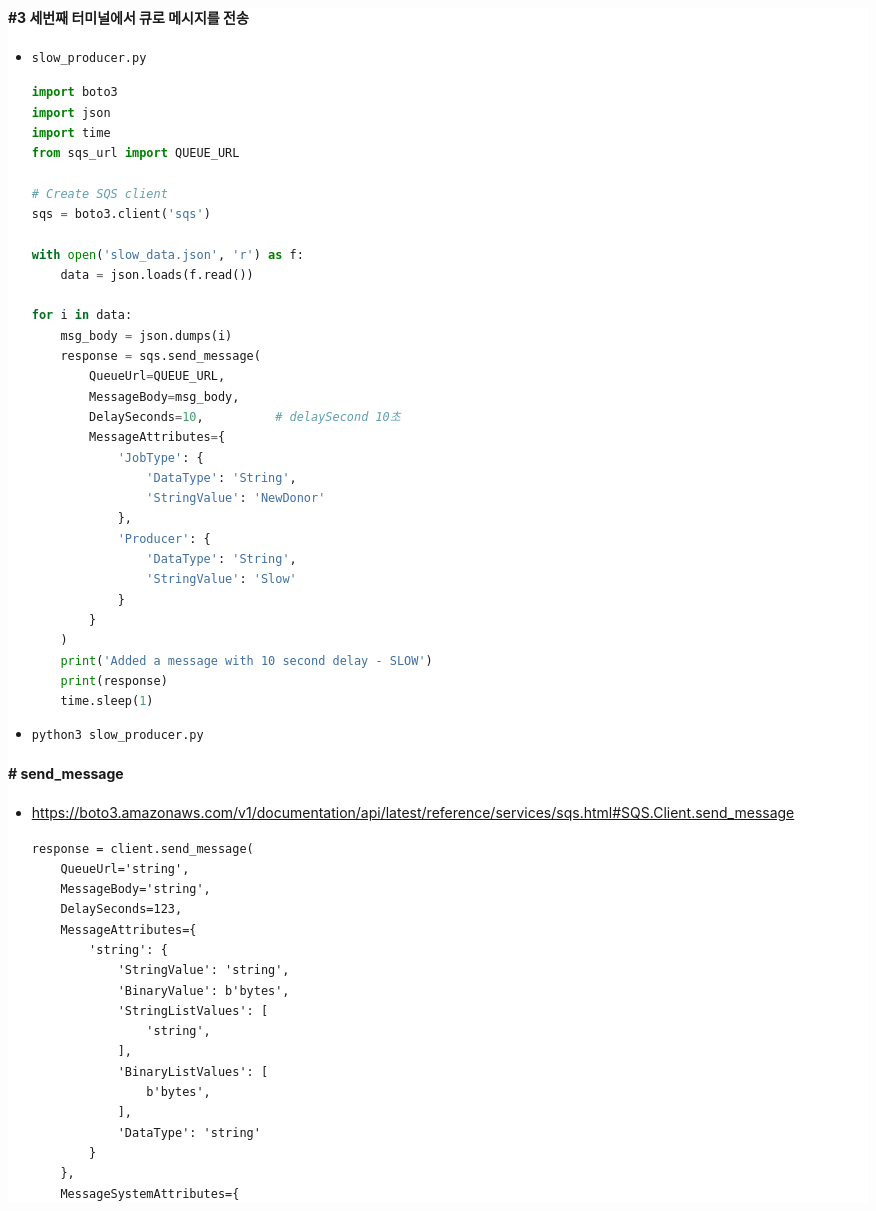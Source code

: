 

#### #3 세번째 터미널에서 큐로 메시지를 전송

- `slow_producer.py`

  ```python
  import boto3
  import json
  import time
  from sqs_url import QUEUE_URL
  
  # Create SQS client
  sqs = boto3.client('sqs')
  
  with open('slow_data.json', 'r') as f:
      data = json.loads(f.read())
  
  for i in data:
      msg_body = json.dumps(i)
      response = sqs.send_message(
          QueueUrl=QUEUE_URL,
          MessageBody=msg_body,
          DelaySeconds=10, 			# delaySecond 10초
          MessageAttributes={
              'JobType': {
                  'DataType': 'String',
                  'StringValue': 'NewDonor'
              },
              'Producer': {
                  'DataType': 'String',
                  'StringValue': 'Slow'
              }
          }
      )
      print('Added a message with 10 second delay - SLOW')
      print(response)
      time.sleep(1)
  ```

- `python3 slow_producer.py`   



#### # send_message

- https://boto3.amazonaws.com/v1/documentation/api/latest/reference/services/sqs.html#SQS.Client.send_message

  ```
  response = client.send_message(
      QueueUrl='string',
      MessageBody='string',
      DelaySeconds=123,
      MessageAttributes={
          'string': {
              'StringValue': 'string',
              'BinaryValue': b'bytes',
              'StringListValues': [
                  'string',
              ],
              'BinaryListValues': [
                  b'bytes',
              ],
              'DataType': 'string'
          }
      },
      MessageSystemAttributes={
  ```